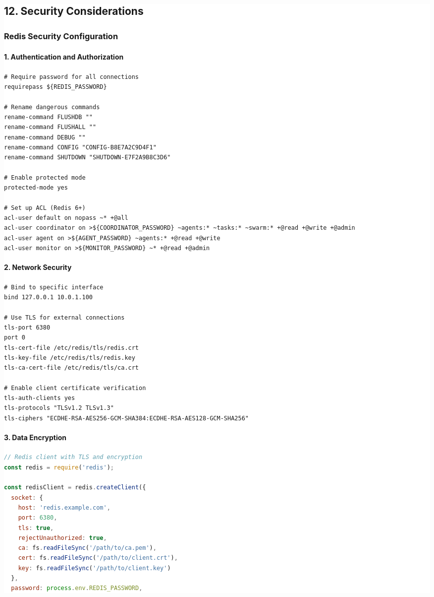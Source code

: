 
## 12. Security Considerations

### Redis Security Configuration

#### 1. Authentication and Authorization

```redis
# Require password for all connections
requirepass ${REDIS_PASSWORD}

# Rename dangerous commands
rename-command FLUSHDB ""
rename-command FLUSHALL ""
rename-command DEBUG ""
rename-command CONFIG "CONFIG-B8E7A2C9D4F1"
rename-command SHUTDOWN "SHUTDOWN-E7F2A9B8C3D6"

# Enable protected mode
protected-mode yes

# Set up ACL (Redis 6+)
acl-user default on nopass ~* +@all
acl-user coordinator on >${COORDINATOR_PASSWORD} ~agents:* ~tasks:* ~swarm:* +@read +@write +@admin
acl-user agent on >${AGENT_PASSWORD} ~agents:* +@read +@write
acl-user monitor on >${MONITOR_PASSWORD} ~* +@read +@admin
```

#### 2. Network Security

```redis
# Bind to specific interface
bind 127.0.0.1 10.0.1.100

# Use TLS for external connections
tls-port 6380
port 0
tls-cert-file /etc/redis/tls/redis.crt
tls-key-file /etc/redis/tls/redis.key
tls-ca-cert-file /etc/redis/tls/ca.crt

# Enable client certificate verification
tls-auth-clients yes
tls-protocols "TLSv1.2 TLSv1.3"
tls-ciphers "ECDHE-RSA-AES256-GCM-SHA384:ECDHE-RSA-AES128-GCM-SHA256"
```

#### 3. Data Encryption

```javascript
// Redis client with TLS and encryption
const redis = require('redis');

const redisClient = redis.createClient({
  socket: {
    host: 'redis.example.com',
    port: 6380,
    tls: true,
    rejectUnauthorized: true,
    ca: fs.readFileSync('/path/to/ca.pem'),
    cert: fs.readFileSync('/path/to/client.crt'),
    key: fs.readFileSync('/path/to/client.key')
  },
  password: process.env.REDIS_PASSWORD,

```